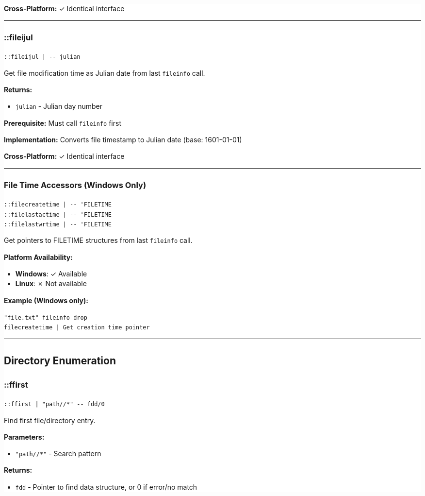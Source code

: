 **Cross-Platform:** ✓ Identical interface

---

### ::fileijul
```forth
::fileijul | -- julian
```
Get file modification time as Julian date from last `fileinfo` call.

**Returns:**
- `julian` - Julian day number

**Prerequisite:** Must call `fileinfo` first

**Implementation:** Converts file timestamp to Julian date (base: 1601-01-01)

**Cross-Platform:** ✓ Identical interface

---

### File Time Accessors (Windows Only)

```forth
::filecreatetime | -- 'FILETIME
::filelastactime | -- 'FILETIME
::filelastwrtime | -- 'FILETIME
```

Get pointers to FILETIME structures from last `fileinfo` call.

**Platform Availability:**
- **Windows**: ✓ Available
- **Linux**: ✗ Not available

**Example (Windows only):**
```forth
"file.txt" fileinfo drop
filecreatetime | Get creation time pointer
```

---

## Directory Enumeration

### ::ffirst
```forth
::ffirst | "path//*" -- fdd/0
```
Find first file/directory entry.

**Parameters:**
- `"path//*"` - Search pattern

**Returns:**
- `fdd` - Pointer to find data structure, or 0 if error/no match
